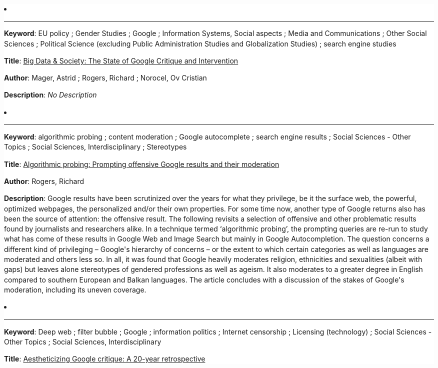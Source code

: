 </li><li>

---

**Keyword**: EU policy ; Gender Studies ; Google ; Information Systems, Social aspects ; Media and Communications ; Other Social Sciences ; Political Science (excluding Public Administration Studies and Globalization Studies) ; search engine studies



**Title**: <a href='https://gslg-hb.primo.exlibrisgroup.com/permalink/46GSLG_BORAS/9ip59g/cdi_swepub_primary_oai_lup_lub_lu_se_5151ee89_cea4_4b14_ac98_b424d872aec6'>Big Data & Society: The State of Google Critique and Intervention</a>


**Author**: Mager, Astrid ; Rogers, Richard ; Norocel, Ov Cristian


**Description**: *No Description*

</li><li>

---

**Keyword**: algorithmic probing ; content moderation ; Google autocomplete ; search engine results ; Social Sciences - Other Topics ; Social Sciences, Interdisciplinary ; Stereotypes



**Title**: <a href='https://gslg-hb.primo.exlibrisgroup.com/permalink/46GSLG_BORAS/o2sdmu/cdi_doaj_primary_oai_doaj_org_article_068cedfb5ad0458da1f5c7e01aa0106a'>Algorithmic probing: Prompting offensive Google results and their moderation</a>


**Author**: Rogers, Richard


**Description**: Google results have been scrutinized over the years for what they privilege, be it the surface web, the powerful, optimized webpages, the personalized and/or their own properties. For some time now, another type of Google returns also has been the source of attention: the offensive result. The following revisits a selection of offensive and other problematic results found by journalists and researchers alike. In a technique termed ‘algorithmic probing’, the prompting queries are re-run to study what has come of these results in Google Web and Image Search but mainly in Google Autocompletion. The question concerns a different kind of privileging – Google's hierarchy of concerns – or the extent to which certain categories as well as languages are moderated and others less so. In all, it was found that Google heavily moderates religion, ethnicities and sexualities (albeit with gaps) but leaves alone stereotypes of gendered professions as well as ageism. It also moderates to a greater degree in English compared to southern European and Balkan languages. The article concludes with a discussion of the stakes of Google's moderation, including its uneven coverage.

</li><li>

---

**Keyword**: Deep web ; filter bubble ; Google ; information politics ; Internet censorship ; Licensing (technology) ; Social Sciences - Other Topics ; Social Sciences, Interdisciplinary



**Title**: <a href='https://gslg-hb.primo.exlibrisgroup.com/permalink/46GSLG_BORAS/9ip59g/cdi_doaj_primary_oai_doaj_org_article_c49ba8eade8e4e9f9c306f6d36b0b073'>Aestheticizing Google critique: A 20-year retrospective</a>

